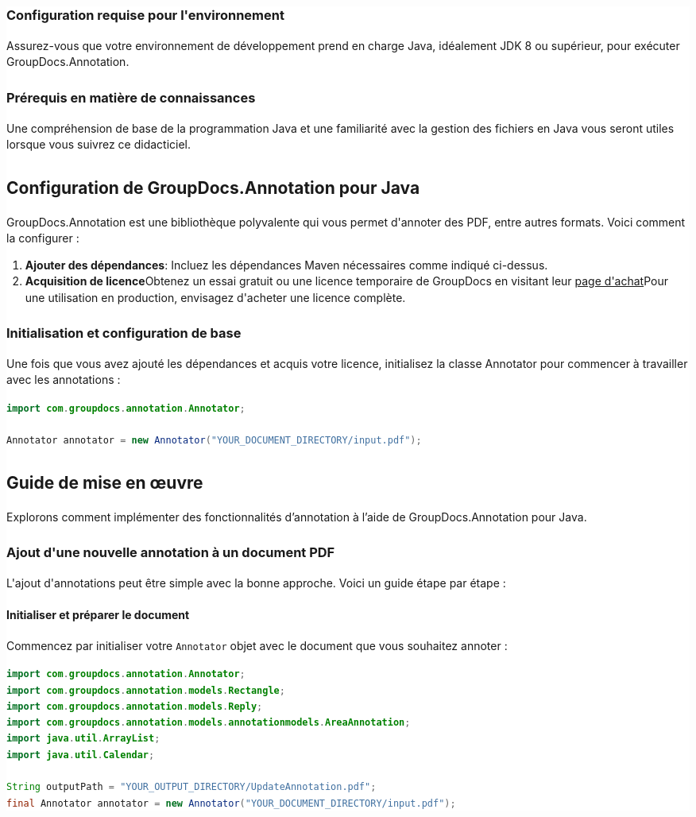 ### Configuration requise pour l'environnement

Assurez-vous que votre environnement de développement prend en charge Java, idéalement JDK 8 ou supérieur, pour exécuter GroupDocs.Annotation.

### Prérequis en matière de connaissances

Une compréhension de base de la programmation Java et une familiarité avec la gestion des fichiers en Java vous seront utiles lorsque vous suivrez ce didacticiel.

## Configuration de GroupDocs.Annotation pour Java

GroupDocs.Annotation est une bibliothèque polyvalente qui vous permet d'annoter des PDF, entre autres formats. Voici comment la configurer :

1. **Ajouter des dépendances**: Incluez les dépendances Maven nécessaires comme indiqué ci-dessus.
2. **Acquisition de licence**Obtenez un essai gratuit ou une licence temporaire de GroupDocs en visitant leur [page d'achat](https://purchase.groupdocs.com/buy)Pour une utilisation en production, envisagez d'acheter une licence complète.

### Initialisation et configuration de base

Une fois que vous avez ajouté les dépendances et acquis votre licence, initialisez la classe Annotator pour commencer à travailler avec les annotations :

```java
import com.groupdocs.annotation.Annotator;

Annotator annotator = new Annotator("YOUR_DOCUMENT_DIRECTORY/input.pdf");
```

## Guide de mise en œuvre

Explorons comment implémenter des fonctionnalités d’annotation à l’aide de GroupDocs.Annotation pour Java.

### Ajout d'une nouvelle annotation à un document PDF

L'ajout d'annotations peut être simple avec la bonne approche. Voici un guide étape par étape :

#### Initialiser et préparer le document

Commencez par initialiser votre `Annotator` objet avec le document que vous souhaitez annoter :

```java
import com.groupdocs.annotation.Annotator;
import com.groupdocs.annotation.models.Rectangle;
import com.groupdocs.annotation.models.Reply;
import com.groupdocs.annotation.models.annotationmodels.AreaAnnotation;
import java.util.ArrayList;
import java.util.Calendar;

String outputPath = "YOUR_OUTPUT_DIRECTORY/UpdateAnnotation.pdf";
final Annotator annotator = new Annotator("YOUR_DOCUMENT_DIRECTORY/input.pdf");
```

